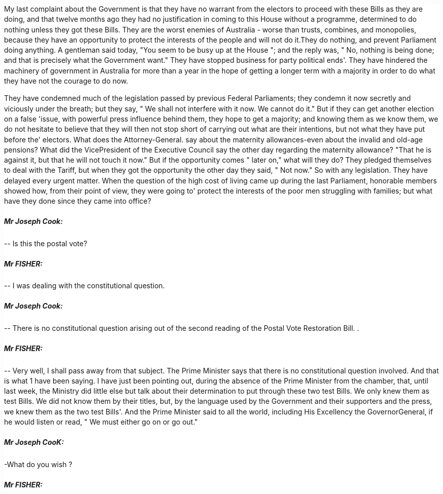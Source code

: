 My last complaint about the Government is that they have no warrant from the electors to proceed with these Bills as they are doing, and that twelve months ago they had no justification in coming to this House without a programme, determined to do nothing unless they got these Bills. They are the worst enemies of Australia - worse than trusts, combines, and monopolies, because they have an opportunity to protect the interests of the people and will not do it.They do nothing, and prevent Parliament doing anything. A gentleman said today, "You seem to be busy up at the House "; and the reply was, " No, nothing is being done; and that is precisely what the Government want." They have stopped business for party political ends'. They have hindered the machinery of government in Australia for more than a year in the hope of getting a longer term with a majority in order to do what they have not the courage to do now. 

They have condemned much of the legislation passed by previous Federal Parliaments; they condemn it now secretly and viciously under the breath; but they say, " We shall not interfere with it now. We cannot do it." But if they can get another election on a false 'issue, with powerful press influence behind them, they hope to get a majority; and knowing them as we know them, we do not hesitate to believe that they will then not stop short of carrying out what are their intentions, but not what they have put before the' electors. What does the Attorney-General. say about the maternity allowances-even about the invalid and old-age pensions? What did the VicePresident of the Executive Council say the  other day regarding the maternity allowance? "That he is against it, but that he will not touch it now." But if the opportunity comes " later on," what will they do? They pledged themselves to deal with the Tariff, but when they got the opportunity the other day they said, " Not now." So with any legislation. They have delayed every urgent matter. When the question of the high cost of living came up during the last Parliament, honorable members showed how, from their point of view, they were going to' protect the interests of the poor men struggling with families; but what have they done since they came into office? 

##### Mr Joseph Cook:

-- Is this the postal vote? 

##### Mr FISHER:

-- I was dealing with the constitutional question. 

##### Mr Joseph Cook:

-- There is no constitutional question arising out of the second reading of the Postal Vote Restoration Bill. .  

##### Mr FISHER:

-- Very well, I shall pass away from that subject. The Prime Minister says that there is no constitutional question involved. And that is what 1 have been saying. I have just been pointing out, during the absence of the Prime Minister from the chamber, that, until last week, the Ministry did little else but talk about their determination to put through these two test Bills. We only knew them as test Bills. We did not know them by their titles, but, by the language used by the Government and their supporters and the press, we knew them  as the two test Bills'.  And the Prime Minister said to all the world, including His Excellency the GovernorGeneral, if he would listen or read, " We must either go on or go out." 

##### Mr Joseph CooK:

-What do you wish ? 

##### Mr FISHER:
